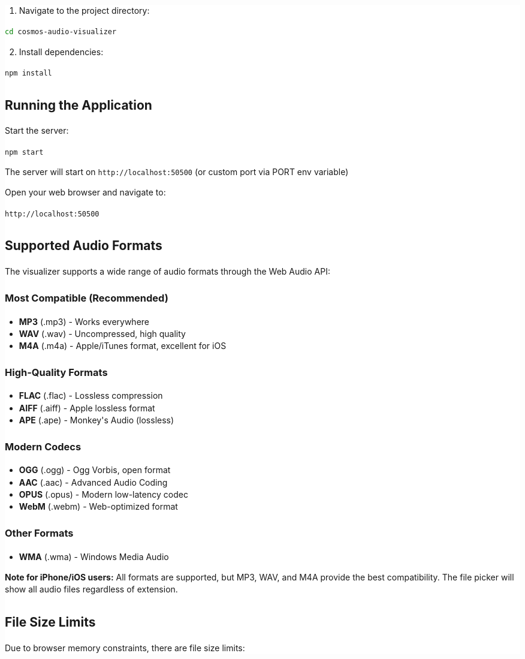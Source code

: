 1. Navigate to the project directory:
```bash
cd cosmos-audio-visualizer
```

2. Install dependencies:
```bash
npm install
```

## Running the Application

Start the server:
```bash
npm start
```

The server will start on `http://localhost:50500` (or custom port via PORT env variable)

Open your web browser and navigate to:
```
http://localhost:50500
```

## Supported Audio Formats

The visualizer supports a wide range of audio formats through the Web Audio API:

### Most Compatible (Recommended)
- **MP3** (.mp3) - Works everywhere
- **WAV** (.wav) - Uncompressed, high quality
- **M4A** (.m4a) - Apple/iTunes format, excellent for iOS

### High-Quality Formats
- **FLAC** (.flac) - Lossless compression
- **AIFF** (.aiff) - Apple lossless format
- **APE** (.ape) - Monkey's Audio (lossless)

### Modern Codecs
- **OGG** (.ogg) - Ogg Vorbis, open format
- **AAC** (.aac) - Advanced Audio Coding
- **OPUS** (.opus) - Modern low-latency codec
- **WebM** (.webm) - Web-optimized format

### Other Formats
- **WMA** (.wma) - Windows Media Audio

**Note for iPhone/iOS users:** All formats are supported, but MP3, WAV, and M4A provide the best compatibility. The file picker will show all audio files regardless of extension.

## File Size Limits

Due to browser memory constraints, there are file size limits:
